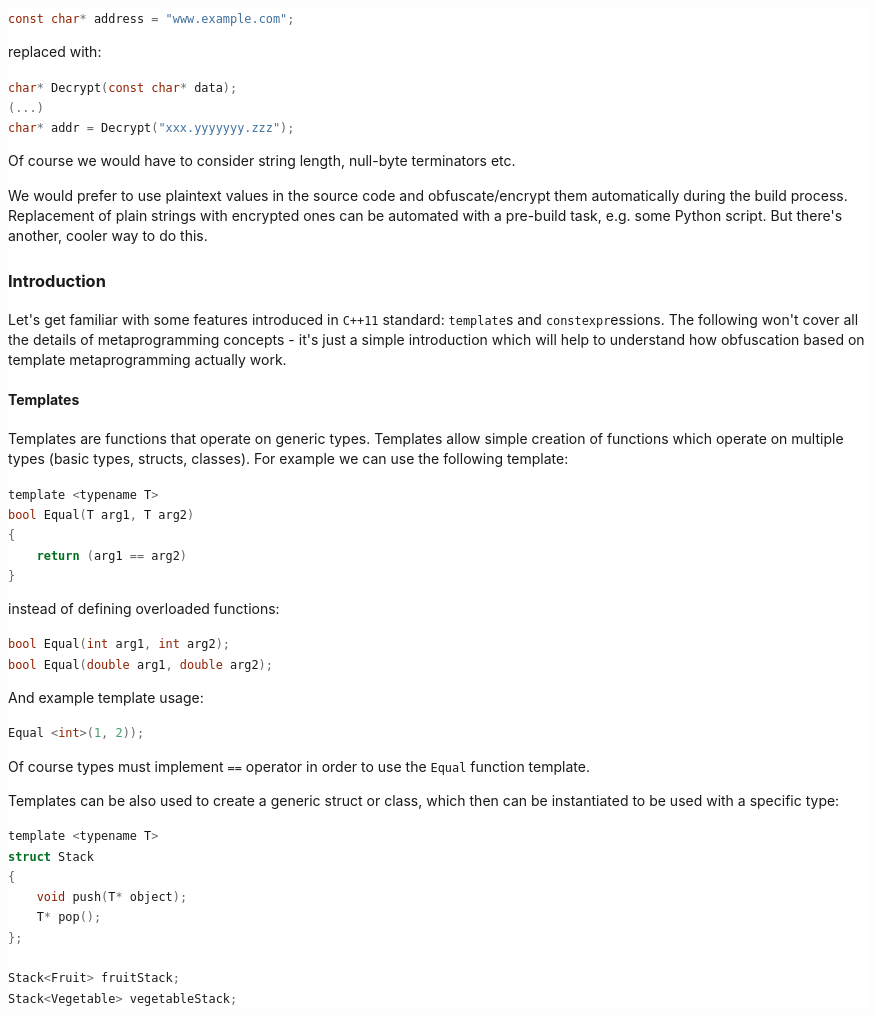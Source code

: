 ```c
const char* address = "www.example.com";
```

replaced with:

```c
char* Decrypt(const char* data);
(...)
char* addr = Decrypt("xxx.yyyyyyy.zzz");
```

Of course we would have to consider string length, null-byte terminators etc.

We would prefer to use plaintext values in the source code and obfuscate/encrypt them automatically during the build process. Replacement of plain strings with encrypted ones can be automated with a pre-build task, e.g. some Python script. But there's another, cooler way to do this.
### Introduction
Let's get familiar with some features introduced in `C++11` standard: `template`s and `constexpr`essions. The following won't cover all the details of metaprogramming concepts - it's just a simple introduction which will help to understand how obfuscation based on template metaprogramming actually work.
#### Templates
Templates are functions that operate on generic types. Templates allow simple creation of functions which operate on multiple types (basic types, structs, classes). For example we can use the following template:

```c
template <typename T>
bool Equal(T arg1, T arg2)
{
	return (arg1 == arg2)
}
```

instead of defining overloaded functions:

```c
bool Equal(int arg1, int arg2);
bool Equal(double arg1, double arg2);
```

And example template usage:

```c
Equal <int>(1, 2));
```

Of course types must implement `==` operator in order to use the `Equal` function template.

Templates can be also used to create a generic struct or class, which then can be instantiated to be used with a specific type:

```c
template <typename T>
struct Stack
{
	void push(T* object);
	T* pop();
};

Stack<Fruit> fruitStack;
Stack<Vegetable> vegetableStack;
```
